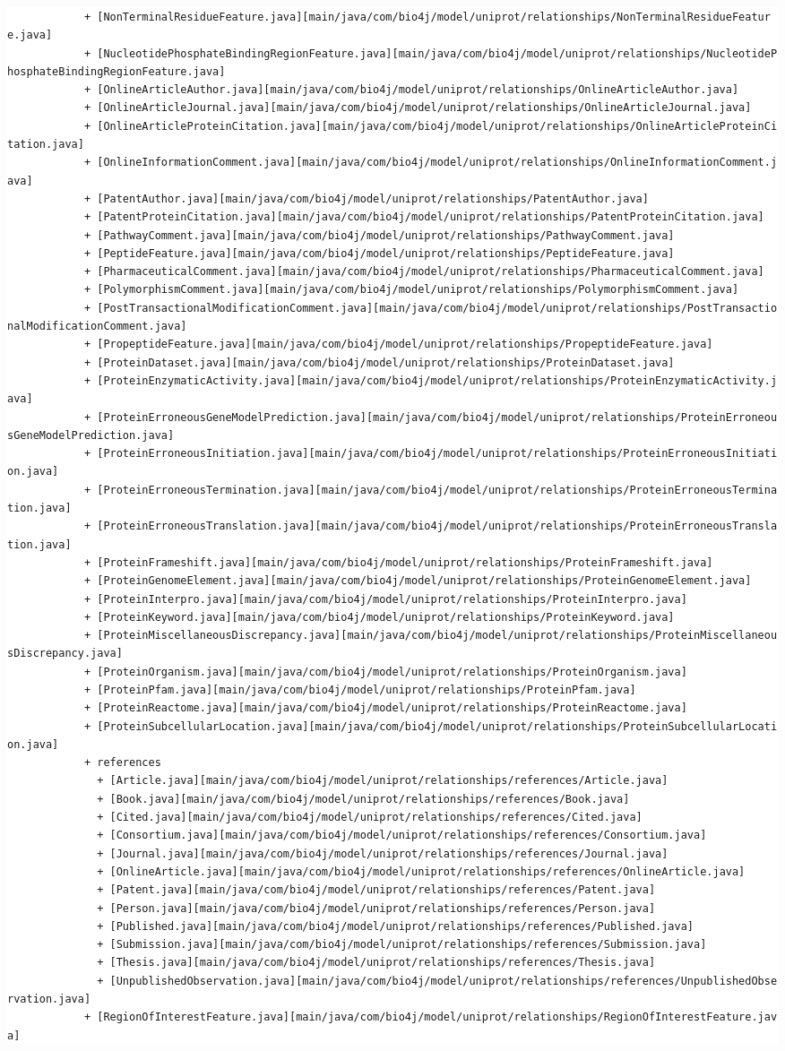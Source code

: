                 + [NonTerminalResidueFeature.java][main/java/com/bio4j/model/uniprot/relationships/NonTerminalResidueFeature.java]
                + [NucleotidePhosphateBindingRegionFeature.java][main/java/com/bio4j/model/uniprot/relationships/NucleotidePhosphateBindingRegionFeature.java]
                + [OnlineArticleAuthor.java][main/java/com/bio4j/model/uniprot/relationships/OnlineArticleAuthor.java]
                + [OnlineArticleJournal.java][main/java/com/bio4j/model/uniprot/relationships/OnlineArticleJournal.java]
                + [OnlineArticleProteinCitation.java][main/java/com/bio4j/model/uniprot/relationships/OnlineArticleProteinCitation.java]
                + [OnlineInformationComment.java][main/java/com/bio4j/model/uniprot/relationships/OnlineInformationComment.java]
                + [PatentAuthor.java][main/java/com/bio4j/model/uniprot/relationships/PatentAuthor.java]
                + [PatentProteinCitation.java][main/java/com/bio4j/model/uniprot/relationships/PatentProteinCitation.java]
                + [PathwayComment.java][main/java/com/bio4j/model/uniprot/relationships/PathwayComment.java]
                + [PeptideFeature.java][main/java/com/bio4j/model/uniprot/relationships/PeptideFeature.java]
                + [PharmaceuticalComment.java][main/java/com/bio4j/model/uniprot/relationships/PharmaceuticalComment.java]
                + [PolymorphismComment.java][main/java/com/bio4j/model/uniprot/relationships/PolymorphismComment.java]
                + [PostTransactionalModificationComment.java][main/java/com/bio4j/model/uniprot/relationships/PostTransactionalModificationComment.java]
                + [PropeptideFeature.java][main/java/com/bio4j/model/uniprot/relationships/PropeptideFeature.java]
                + [ProteinDataset.java][main/java/com/bio4j/model/uniprot/relationships/ProteinDataset.java]
                + [ProteinEnzymaticActivity.java][main/java/com/bio4j/model/uniprot/relationships/ProteinEnzymaticActivity.java]
                + [ProteinErroneousGeneModelPrediction.java][main/java/com/bio4j/model/uniprot/relationships/ProteinErroneousGeneModelPrediction.java]
                + [ProteinErroneousInitiation.java][main/java/com/bio4j/model/uniprot/relationships/ProteinErroneousInitiation.java]
                + [ProteinErroneousTermination.java][main/java/com/bio4j/model/uniprot/relationships/ProteinErroneousTermination.java]
                + [ProteinErroneousTranslation.java][main/java/com/bio4j/model/uniprot/relationships/ProteinErroneousTranslation.java]
                + [ProteinFrameshift.java][main/java/com/bio4j/model/uniprot/relationships/ProteinFrameshift.java]
                + [ProteinGenomeElement.java][main/java/com/bio4j/model/uniprot/relationships/ProteinGenomeElement.java]
                + [ProteinInterpro.java][main/java/com/bio4j/model/uniprot/relationships/ProteinInterpro.java]
                + [ProteinKeyword.java][main/java/com/bio4j/model/uniprot/relationships/ProteinKeyword.java]
                + [ProteinMiscellaneousDiscrepancy.java][main/java/com/bio4j/model/uniprot/relationships/ProteinMiscellaneousDiscrepancy.java]
                + [ProteinOrganism.java][main/java/com/bio4j/model/uniprot/relationships/ProteinOrganism.java]
                + [ProteinPfam.java][main/java/com/bio4j/model/uniprot/relationships/ProteinPfam.java]
                + [ProteinReactome.java][main/java/com/bio4j/model/uniprot/relationships/ProteinReactome.java]
                + [ProteinSubcellularLocation.java][main/java/com/bio4j/model/uniprot/relationships/ProteinSubcellularLocation.java]
                + references
                  + [Article.java][main/java/com/bio4j/model/uniprot/relationships/references/Article.java]
                  + [Book.java][main/java/com/bio4j/model/uniprot/relationships/references/Book.java]
                  + [Cited.java][main/java/com/bio4j/model/uniprot/relationships/references/Cited.java]
                  + [Consortium.java][main/java/com/bio4j/model/uniprot/relationships/references/Consortium.java]
                  + [Journal.java][main/java/com/bio4j/model/uniprot/relationships/references/Journal.java]
                  + [OnlineArticle.java][main/java/com/bio4j/model/uniprot/relationships/references/OnlineArticle.java]
                  + [Patent.java][main/java/com/bio4j/model/uniprot/relationships/references/Patent.java]
                  + [Person.java][main/java/com/bio4j/model/uniprot/relationships/references/Person.java]
                  + [Published.java][main/java/com/bio4j/model/uniprot/relationships/references/Published.java]
                  + [Submission.java][main/java/com/bio4j/model/uniprot/relationships/references/Submission.java]
                  + [Thesis.java][main/java/com/bio4j/model/uniprot/relationships/references/Thesis.java]
                  + [UnpublishedObservation.java][main/java/com/bio4j/model/uniprot/relationships/references/UnpublishedObservation.java]
                + [RegionOfInterestFeature.java][main/java/com/bio4j/model/uniprot/relationships/RegionOfInterestFeature.java]

[main/java/com/bio4j/model/Element.java]: ../Element.java.md
[main/java/com/bio4j/model/ElementType.java]: ../ElementType.java.md
[main/java/com/bio4j/model/enums/UniprotDBXref.java]: ../enums/UniprotDBXref.java.md
[main/java/com/bio4j/model/enzymedb/EnzymeDBModule.java]: ../enzymedb/EnzymeDBModule.java.md
[main/java/com/bio4j/model/enzymedb/indexes/ById.java]: ../enzymedb/indexes/ById.java.md
[main/java/com/bio4j/model/enzymedb/nodes/Enzyme.java]: ../enzymedb/nodes/Enzyme.java.md
[main/java/com/bio4j/model/enzymedb/relationships/EnzymaticActivity.java]: ../enzymedb/relationships/EnzymaticActivity.java.md
[main/java/com/bio4j/model/go/GoModule.java]: ../go/GoModule.java.md
[main/java/com/bio4j/model/go/indexes/ById.java]: ../go/indexes/ById.java.md
[main/java/com/bio4j/model/go/nodes/GoTerm.java]: ../go/nodes/GoTerm.java.md
[main/java/com/bio4j/model/go/relationships/HasPartOf.java]: ../go/relationships/HasPartOf.java.md
[main/java/com/bio4j/model/go/relationships/IsA.java]: ../go/relationships/IsA.java.md
[main/java/com/bio4j/model/go/relationships/NegativelyRegulates.java]: ../go/relationships/NegativelyRegulates.java.md
[main/java/com/bio4j/model/go/relationships/PartOf.java]: ../go/relationships/PartOf.java.md
[main/java/com/bio4j/model/go/relationships/PositivelyRegulates.java]: ../go/relationships/PositivelyRegulates.java.md
[main/java/com/bio4j/model/go/relationships/Regulates.java]: ../go/relationships/Regulates.java.md
[main/java/com/bio4j/model/isoforms/IsoformsModule.java]: ../isoforms/IsoformsModule.java.md
[main/java/com/bio4j/model/isoforms/nodes/AlternativeProduct.java]: ../isoforms/nodes/AlternativeProduct.java.md
[main/java/com/bio4j/model/isoforms/nodes/Isoform.java]: ../isoforms/nodes/Isoform.java.md
[main/java/com/bio4j/model/isoforms/relationships/AlternativeProductInitiation.java]: ../isoforms/relationships/AlternativeProductInitiation.java.md
[main/java/com/bio4j/model/isoforms/relationships/AlternativeProductPromoter.java]: ../isoforms/relationships/AlternativeProductPromoter.java.md
[main/java/com/bio4j/model/isoforms/relationships/AlternativeProductRibosomalFrameshifting.java]: ../isoforms/relationships/AlternativeProductRibosomalFrameshifting.java.md
[main/java/com/bio4j/model/isoforms/relationships/AlternativeProductSplicing.java]: ../isoforms/relationships/AlternativeProductSplicing.java.md
[main/java/com/bio4j/model/isoforms/relationships/IsoformEventGenerator.java]: ../isoforms/relationships/IsoformEventGenerator.java.md
[main/java/com/bio4j/model/Module.java]: ../Module.java.md
[main/java/com/bio4j/model/modules.java]: ../modules.java.md
[main/java/com/bio4j/model/ncbiTaxonomy/indexes/ById.java]: ../ncbiTaxonomy/indexes/ById.java.md
[main/java/com/bio4j/model/ncbiTaxonomy/NcbiTaxonomyModule.java]: ../ncbiTaxonomy/NcbiTaxonomyModule.java.md
[main/java/com/bio4j/model/ncbiTaxonomy/nodes/NCBITaxon.java]: ../ncbiTaxonomy/nodes/NCBITaxon.java.md
[main/java/com/bio4j/model/ncbiTaxonomy/relationships/Parent.java]: ../ncbiTaxonomy/relationships/Parent.java.md
[main/java/com/bio4j/model/Node.java]: ../Node.java.md
[main/java/com/bio4j/model/NodeIndex.java]: ../NodeIndex.java.md
[main/java/com/bio4j/model/NodeListIndex.java]: ../NodeListIndex.java.md
[main/java/com/bio4j/model/NodeType.java]: ../NodeType.java.md
[main/java/com/bio4j/model/NodeUniqueIndex.java]: ../NodeUniqueIndex.java.md
[main/java/com/bio4j/model/properties/Accession.java]: Accession.java.md
[main/java/com/bio4j/model/properties/AlternateNames.java]: AlternateNames.java.md
[main/java/com/bio4j/model/properties/AlternativeAccessions.java]: AlternativeAccessions.java.md
[main/java/com/bio4j/model/properties/AlternativeIds.java]: AlternativeIds.java.md
[main/java/com/bio4j/model/properties/CatalyticActivity.java]: CatalyticActivity.java.md
[main/java/com/bio4j/model/properties/Cofactors.java]: Cofactors.java.md
[main/java/com/bio4j/model/properties/Comment.java]: Comment.java.md
[main/java/com/bio4j/model/properties/CommonName.java]: CommonName.java.md
[main/java/com/bio4j/model/properties/Country.java]: Country.java.md
[main/java/com/bio4j/model/properties/Date.java]: Date.java.md
[main/java/com/bio4j/model/properties/Definition.java]: Definition.java.md
[main/java/com/bio4j/model/properties/DoId.java]: DoId.java.md
[main/java/com/bio4j/model/properties/EmblCode.java]: EmblCode.java.md
[main/java/com/bio4j/model/properties/Evidence.java]: Evidence.java.md
[main/java/com/bio4j/model/properties/Experiments.java]: Experiments.java.md
[main/java/com/bio4j/model/properties/First.java]: First.java.md
[main/java/com/bio4j/model/properties/FullName.java]: FullName.java.md
[main/java/com/bio4j/model/properties/GeneNames.java]: GeneNames.java.md
[main/java/com/bio4j/model/properties/Id.java]: Id.java.md
[main/java/com/bio4j/model/properties/Institute.java]: Institute.java.md
[main/java/com/bio4j/model/properties/Last.java]: Last.java.md
[main/java/com/bio4j/model/properties/Length.java]: Length.java.md
[main/java/com/bio4j/model/properties/Locator.java]: Locator.java.md
[main/java/com/bio4j/model/properties/Mass.java]: Mass.java.md
[main/java/com/bio4j/model/properties/MedlineId.java]: MedlineId.java.md
[main/java/com/bio4j/model/properties/ModifiedDate.java]: ModifiedDate.java.md
[main/java/com/bio4j/model/properties/Name.java]: Name.java.md
[main/java/com/bio4j/model/properties/NCBITaxonomyId.java]: NCBITaxonomyId.java.md
[main/java/com/bio4j/model/properties/Note.java]: Note.java.md
[main/java/com/bio4j/model/properties/Number.java]: Number.java.md
[main/java/com/bio4j/model/properties/Obsolete.java]: Obsolete.java.md
[main/java/com/bio4j/model/properties/OfficialName.java]: OfficialName.java.md
[main/java/com/bio4j/model/properties/PathwayName.java]: PathwayName.java.md
[main/java/com/bio4j/model/properties/Positions.java]: Positions.java.md
[main/java/com/bio4j/model/properties/PrositeCrossReferences.java]: PrositeCrossReferences.java.md
[main/java/com/bio4j/model/properties/PubmedId.java]: PubmedId.java.md
[main/java/com/bio4j/model/properties/ScientificName.java]: ScientificName.java.md
[main/java/com/bio4j/model/properties/Sequence.java]: Sequence.java.md
[main/java/com/bio4j/model/properties/ShortName.java]: ShortName.java.md
[main/java/com/bio4j/model/properties/Status.java]: Status.java.md
[main/java/com/bio4j/model/properties/SynonymName.java]: SynonymName.java.md
[main/java/com/bio4j/model/properties/TaxId.java]: TaxId.java.md
[main/java/com/bio4j/model/properties/TaxonomicRank.java]: TaxonomicRank.java.md
[main/java/com/bio4j/model/properties/Title.java]: Title.java.md
[main/java/com/bio4j/model/properties/Version.java]: Version.java.md
[main/java/com/bio4j/model/properties/Volume.java]: Volume.java.md
[main/java/com/bio4j/model/Property.java]: ../Property.java.md
[main/java/com/bio4j/model/PropertyType.java]: ../PropertyType.java.md
[main/java/com/bio4j/model/proteinInteractions/ProteinInteractionsModule.java]: ../proteinInteractions/ProteinInteractionsModule.java.md
[main/java/com/bio4j/model/proteinInteractions/relationships/ProteinIsoformInteraction.java]: ../proteinInteractions/relationships/ProteinIsoformInteraction.java.md
[main/java/com/bio4j/model/proteinInteractions/relationships/ProteinProteinInteraction.java]: ../proteinInteractions/relationships/ProteinProteinInteraction.java.md
[main/java/com/bio4j/model/refseq/nodes/CDS.java]: ../refseq/nodes/CDS.java.md
[main/java/com/bio4j/model/refseq/nodes/Gene.java]: ../refseq/nodes/Gene.java.md
[main/java/com/bio4j/model/refseq/nodes/GenomeElement.java]: ../refseq/nodes/GenomeElement.java.md
[main/java/com/bio4j/model/refseq/nodes/GenomicFeature.java]: ../refseq/nodes/GenomicFeature.java.md
[main/java/com/bio4j/model/refseq/nodes/GenomicFeatureType.java]: ../refseq/nodes/GenomicFeatureType.java.md
[main/java/com/bio4j/model/refseq/nodes/MiscRNA.java]: ../refseq/nodes/MiscRNA.java.md
[main/java/com/bio4j/model/refseq/nodes/MRNA.java]: ../refseq/nodes/MRNA.java.md
[main/java/com/bio4j/model/refseq/nodes/NcRNA.java]: ../refseq/nodes/NcRNA.java.md
[main/java/com/bio4j/model/refseq/nodes/RNA.java]: ../refseq/nodes/RNA.java.md
[main/java/com/bio4j/model/refseq/nodes/RNAType.java]: ../refseq/nodes/RNAType.java.md
[main/java/com/bio4j/model/refseq/nodes/RRNA.java]: ../refseq/nodes/RRNA.java.md
[main/java/com/bio4j/model/refseq/nodes/TmRNA.java]: ../refseq/nodes/TmRNA.java.md
[main/java/com/bio4j/model/refseq/nodes/TRNA.java]: ../refseq/nodes/TRNA.java.md
[main/java/com/bio4j/model/refseq/RefSeqModule.java]: ../refseq/RefSeqModule.java.md
[main/java/com/bio4j/model/refseq/relationships/HasCDS.java]: ../refseq/relationships/HasCDS.java.md
[main/java/com/bio4j/model/refseq/relationships/HasGene.java]: ../refseq/relationships/HasGene.java.md
[main/java/com/bio4j/model/refseq/relationships/HasGenomicFeature.java]: ../refseq/relationships/HasGenomicFeature.java.md
[main/java/com/bio4j/model/refseq/relationships/HasGenomicFeatureType.java]: ../refseq/relationships/HasGenomicFeatureType.java.md
[main/java/com/bio4j/model/refseq/relationships/HasMiscRNA.java]: ../refseq/relationships/HasMiscRNA.java.md
[main/java/com/bio4j/model/refseq/relationships/HasMRNA.java]: ../refseq/relationships/HasMRNA.java.md
[main/java/com/bio4j/model/refseq/relationships/HasNcRNA.java]: ../refseq/relationships/HasNcRNA.java.md
[main/java/com/bio4j/model/refseq/relationships/HasRRNA.java]: ../refseq/relationships/HasRRNA.java.md
[main/java/com/bio4j/model/refseq/relationships/HasTmRNA.java]: ../refseq/relationships/HasTmRNA.java.md
[main/java/com/bio4j/model/refseq/relationships/HasTRNA.java]: ../refseq/relationships/HasTRNA.java.md
[main/java/com/bio4j/model/Relationship.java]: ../Relationship.java.md
[main/java/com/bio4j/model/RelationshipType.java]: ../RelationshipType.java.md
[main/java/com/bio4j/model/Retriever.java]: ../Retriever.java.md
[main/java/com/bio4j/model/uniprot/nodes/Book.java]: ../uniprot/nodes/Book.java.md
[main/java/com/bio4j/model/uniprot/nodes/City.java]: ../uniprot/nodes/City.java.md
[main/java/com/bio4j/model/uniprot/nodes/CommentType.java]: ../uniprot/nodes/CommentType.java.md
[main/java/com/bio4j/model/uniprot/nodes/Consortium.java]: ../uniprot/nodes/Consortium.java.md
[main/java/com/bio4j/model/uniprot/nodes/Country.java]: ../uniprot/nodes/Country.java.md
[main/java/com/bio4j/model/uniprot/nodes/Dataset.java]: ../uniprot/nodes/Dataset.java.md
[main/java/com/bio4j/model/uniprot/nodes/DB.java]: ../uniprot/nodes/DB.java.md
[main/java/com/bio4j/model/uniprot/nodes/FeatureType.java]: ../uniprot/nodes/FeatureType.java.md
[main/java/com/bio4j/model/uniprot/nodes/Institute.java]: ../uniprot/nodes/Institute.java.md
[main/java/com/bio4j/model/uniprot/nodes/Interpro.java]: ../uniprot/nodes/Interpro.java.md
[main/java/com/bio4j/model/uniprot/nodes/Journal.java]: ../uniprot/nodes/Journal.java.md
[main/java/com/bio4j/model/uniprot/nodes/Keyword.java]: ../uniprot/nodes/Keyword.java.md
[main/java/com/bio4j/model/uniprot/nodes/OnlineArticle.java]: ../uniprot/nodes/OnlineArticle.java.md
[main/java/com/bio4j/model/uniprot/nodes/OnlineJournal.java]: ../uniprot/nodes/OnlineJournal.java.md
[main/java/com/bio4j/model/uniprot/nodes/Organism.java]: ../uniprot/nodes/Organism.java.md
[main/java/com/bio4j/model/uniprot/nodes/Patent.java]: ../uniprot/nodes/Patent.java.md
[main/java/com/bio4j/model/uniprot/nodes/Person.java]: ../uniprot/nodes/Person.java.md
[main/java/com/bio4j/model/uniprot/nodes/Pfam.java]: ../uniprot/nodes/Pfam.java.md
[main/java/com/bio4j/model/uniprot/nodes/Protein.java]: ../uniprot/nodes/Protein.java.md
[main/java/com/bio4j/model/uniprot/nodes/Publisher.java]: ../uniprot/nodes/Publisher.java.md
[main/java/com/bio4j/model/uniprot/nodes/ReactomeTerm.java]: ../uniprot/nodes/ReactomeTerm.java.md
[main/java/com/bio4j/model/uniprot/nodes/references/Articles.java]: ../uniprot/nodes/references/Articles.java.md
[main/java/com/bio4j/model/uniprot/nodes/references/Author.java]: ../uniprot/nodes/references/Author.java.md
[main/java/com/bio4j/model/uniprot/nodes/references/Books.java]: ../uniprot/nodes/references/Books.java.md
[main/java/com/bio4j/model/uniprot/nodes/references/Consortiums.java]: ../uniprot/nodes/references/Consortiums.java.md
[main/java/com/bio4j/model/uniprot/nodes/references/Editor.java]: ../uniprot/nodes/references/Editor.java.md
[main/java/com/bio4j/model/uniprot/nodes/references/Journals.java]: ../uniprot/nodes/references/Journals.java.md
[main/java/com/bio4j/model/uniprot/nodes/references/OnlineArticles.java]: ../uniprot/nodes/references/OnlineArticles.java.md
[main/java/com/bio4j/model/uniprot/nodes/references/Patents.java]: ../uniprot/nodes/references/Patents.java.md
[main/java/com/bio4j/model/uniprot/nodes/references/Persons.java]: ../uniprot/nodes/references/Persons.java.md
[main/java/com/bio4j/model/uniprot/nodes/references/Publication.java]: ../uniprot/nodes/references/Publication.java.md
[main/java/com/bio4j/model/uniprot/nodes/references/Reference.java]: ../uniprot/nodes/references/Reference.java.md
[main/java/com/bio4j/model/uniprot/nodes/references/Submissions.java]: ../uniprot/nodes/references/Submissions.java.md
[main/java/com/bio4j/model/uniprot/nodes/references/Theses.java]: ../uniprot/nodes/references/Theses.java.md
[main/java/com/bio4j/model/uniprot/nodes/references/UnpublishedObservations.java]: ../uniprot/nodes/references/UnpublishedObservations.java.md
[main/java/com/bio4j/model/uniprot/nodes/SequenceCaution.java]: ../uniprot/nodes/SequenceCaution.java.md
[main/java/com/bio4j/model/uniprot/nodes/SubcellularLocation.java]: ../uniprot/nodes/SubcellularLocation.java.md
[main/java/com/bio4j/model/uniprot/nodes/Submission.java]: ../uniprot/nodes/Submission.java.md
[main/java/com/bio4j/model/uniprot/nodes/Taxon.java]: ../uniprot/nodes/Taxon.java.md
[main/java/com/bio4j/model/uniprot/nodes/Thesis.java]: ../uniprot/nodes/Thesis.java.md
[main/java/com/bio4j/model/uniprot/nodes/UnpublishedObservation.java]: ../uniprot/nodes/UnpublishedObservation.java.md
[main/java/com/bio4j/model/uniprot/relationships/ActiveSiteFeature.java]: ../uniprot/relationships/ActiveSiteFeature.java.md
[main/java/com/bio4j/model/uniprot/relationships/AllergenComment.java]: ../uniprot/relationships/AllergenComment.java.md
[main/java/com/bio4j/model/uniprot/relationships/ArticleJournal.java]: ../uniprot/relationships/ArticleJournal.java.md
[main/java/com/bio4j/model/uniprot/relationships/ArticleProteinCitation.java]: ../uniprot/relationships/ArticleProteinCitation.java.md
[main/java/com/bio4j/model/uniprot/relationships/BasicComment.java]: ../uniprot/relationships/BasicComment.java.md
[main/java/com/bio4j/model/uniprot/relationships/BasicCommentType.java]: ../uniprot/relationships/BasicCommentType.java.md
[main/java/com/bio4j/model/uniprot/relationships/BasicFeature.java]: ../uniprot/relationships/BasicFeature.java.md
[main/java/com/bio4j/model/uniprot/relationships/BasicFeatureType.java]: ../uniprot/relationships/BasicFeatureType.java.md
[main/java/com/bio4j/model/uniprot/relationships/BasicProteinSequenceCaution.java]: ../uniprot/relationships/BasicProteinSequenceCaution.java.md
[main/java/com/bio4j/model/uniprot/relationships/BindingSiteFeature.java]: ../uniprot/relationships/BindingSiteFeature.java.md
[main/java/com/bio4j/model/uniprot/relationships/BioPhysicoChemicalPropertiesComment.java]: ../uniprot/relationships/BioPhysicoChemicalPropertiesComment.java.md
[main/java/com/bio4j/model/uniprot/relationships/BiotechnologyComment.java]: ../uniprot/relationships/BiotechnologyComment.java.md
[main/java/com/bio4j/model/uniprot/relationships/BookAuthor.java]: ../uniprot/relationships/BookAuthor.java.md
[main/java/com/bio4j/model/uniprot/relationships/BookCity.java]: ../uniprot/relationships/BookCity.java.md
[main/java/com/bio4j/model/uniprot/relationships/BookEditor.java]: ../uniprot/relationships/BookEditor.java.md
[main/java/com/bio4j/model/uniprot/relationships/BookProteinCitation.java]: ../uniprot/relationships/BookProteinCitation.java.md
[main/java/com/bio4j/model/uniprot/relationships/BookPublisher.java]: ../uniprot/relationships/BookPublisher.java.md
[main/java/com/bio4j/model/uniprot/relationships/CalciumBindingRegionFeature.java]: ../uniprot/relationships/CalciumBindingRegionFeature.java.md
[main/java/com/bio4j/model/uniprot/relationships/CatalyticActivityComment.java]: ../uniprot/relationships/CatalyticActivityComment.java.md
[main/java/com/bio4j/model/uniprot/relationships/CautionComment.java]: ../uniprot/relationships/CautionComment.java.md
[main/java/com/bio4j/model/uniprot/relationships/ChainFeature.java]: ../uniprot/relationships/ChainFeature.java.md
[main/java/com/bio4j/model/uniprot/relationships/CofactorComment.java]: ../uniprot/relationships/CofactorComment.java.md
[main/java/com/bio4j/model/uniprot/relationships/CoiledCoilRegionFeature.java]: ../uniprot/relationships/CoiledCoilRegionFeature.java.md
[main/java/com/bio4j/model/uniprot/relationships/CompositionallyBiasedRegionFeature.java]: ../uniprot/relationships/CompositionallyBiasedRegionFeature.java.md
[main/java/com/bio4j/model/uniprot/relationships/CrossLinkFeature.java]: ../uniprot/relationships/CrossLinkFeature.java.md
[main/java/com/bio4j/model/uniprot/relationships/DevelopmentalStageComment.java]: ../uniprot/relationships/DevelopmentalStageComment.java.md
[main/java/com/bio4j/model/uniprot/relationships/DiseaseComment.java]: ../uniprot/relationships/DiseaseComment.java.md
[main/java/com/bio4j/model/uniprot/relationships/DisruptionPhenotypeComment.java]: ../uniprot/relationships/DisruptionPhenotypeComment.java.md
[main/java/com/bio4j/model/uniprot/relationships/DisulfideBondFeature.java]: ../uniprot/relationships/DisulfideBondFeature.java.md
[main/java/com/bio4j/model/uniprot/relationships/DnaBindingFeature.java]: ../uniprot/relationships/DnaBindingFeature.java.md
[main/java/com/bio4j/model/uniprot/relationships/DomainComment.java]: ../uniprot/relationships/DomainComment.java.md
[main/java/com/bio4j/model/uniprot/relationships/DomainFeature.java]: ../uniprot/relationships/DomainFeature.java.md
[main/java/com/bio4j/model/uniprot/relationships/EnzymeRegulationComment.java]: ../uniprot/relationships/EnzymeRegulationComment.java.md
[main/java/com/bio4j/model/uniprot/relationships/ErroneousGeneModelPrediction.java]: ../uniprot/relationships/ErroneousGeneModelPrediction.java.md
[main/java/com/bio4j/model/uniprot/relationships/ErroneousInitiation.java]: ../uniprot/relationships/ErroneousInitiation.java.md
[main/java/com/bio4j/model/uniprot/relationships/ErroneousTermination.java]: ../uniprot/relationships/ErroneousTermination.java.md
[main/java/com/bio4j/model/uniprot/relationships/ErroneousTranslation.java]: ../uniprot/relationships/ErroneousTranslation.java.md
[main/java/com/bio4j/model/uniprot/relationships/Frameshift.java]: ../uniprot/relationships/Frameshift.java.md
[main/java/com/bio4j/model/uniprot/relationships/FunctionComment.java]: ../uniprot/relationships/FunctionComment.java.md
[main/java/com/bio4j/model/uniprot/relationships/GlycosylationSiteFeature.java]: ../uniprot/relationships/GlycosylationSiteFeature.java.md
[main/java/com/bio4j/model/uniprot/relationships/HelixFeature.java]: ../uniprot/relationships/HelixFeature.java.md
[main/java/com/bio4j/model/uniprot/relationships/InductionComment.java]: ../uniprot/relationships/InductionComment.java.md
[main/java/com/bio4j/model/uniprot/relationships/InitiatorMethionineFeature.java]: ../uniprot/relationships/InitiatorMethionineFeature.java.md
[main/java/com/bio4j/model/uniprot/relationships/InstituteCountry.java]: ../uniprot/relationships/InstituteCountry.java.md
[main/java/com/bio4j/model/uniprot/relationships/IntramembraneRegionFeature.java]: ../uniprot/relationships/IntramembraneRegionFeature.java.md
[main/java/com/bio4j/model/uniprot/relationships/LipidMoietyBindingRegionFeature.java]: ../uniprot/relationships/LipidMoietyBindingRegionFeature.java.md
[main/java/com/bio4j/model/uniprot/relationships/MassSpectometryComment.java]: ../uniprot/relationships/MassSpectometryComment.java.md
[main/java/com/bio4j/model/uniprot/relationships/MetalIonBindingSiteFeature.java]: ../uniprot/relationships/MetalIonBindingSiteFeature.java.md
[main/java/com/bio4j/model/uniprot/relationships/MiscellaneousComment.java]: ../uniprot/relationships/MiscellaneousComment.java.md
[main/java/com/bio4j/model/uniprot/relationships/MiscellaneousDiscrepancy.java]: ../uniprot/relationships/MiscellaneousDiscrepancy.java.md
[main/java/com/bio4j/model/uniprot/relationships/ModifiedResidueFeature.java]: ../uniprot/relationships/ModifiedResidueFeature.java.md
[main/java/com/bio4j/model/uniprot/relationships/MutagenesisSiteFeature.java]: ../uniprot/relationships/MutagenesisSiteFeature.java.md
[main/java/com/bio4j/model/uniprot/relationships/NonConsecutiveResiduesFeature.java]: ../uniprot/relationships/NonConsecutiveResiduesFeature.java.md
[main/java/com/bio4j/model/uniprot/relationships/NonStandardAminoAcidFeature.java]: ../uniprot/relationships/NonStandardAminoAcidFeature.java.md
[main/java/com/bio4j/model/uniprot/relationships/NonTerminalResidueFeature.java]: ../uniprot/relationships/NonTerminalResidueFeature.java.md
[main/java/com/bio4j/model/uniprot/relationships/NucleotidePhosphateBindingRegionFeature.java]: ../uniprot/relationships/NucleotidePhosphateBindingRegionFeature.java.md
[main/java/com/bio4j/model/uniprot/relationships/OnlineArticleAuthor.java]: ../uniprot/relationships/OnlineArticleAuthor.java.md
[main/java/com/bio4j/model/uniprot/relationships/OnlineArticleJournal.java]: ../uniprot/relationships/OnlineArticleJournal.java.md
[main/java/com/bio4j/model/uniprot/relationships/OnlineArticleProteinCitation.java]: ../uniprot/relationships/OnlineArticleProteinCitation.java.md
[main/java/com/bio4j/model/uniprot/relationships/OnlineInformationComment.java]: ../uniprot/relationships/OnlineInformationComment.java.md
[main/java/com/bio4j/model/uniprot/relationships/PatentAuthor.java]: ../uniprot/relationships/PatentAuthor.java.md
[main/java/com/bio4j/model/uniprot/relationships/PatentProteinCitation.java]: ../uniprot/relationships/PatentProteinCitation.java.md
[main/java/com/bio4j/model/uniprot/relationships/PathwayComment.java]: ../uniprot/relationships/PathwayComment.java.md
[main/java/com/bio4j/model/uniprot/relationships/PeptideFeature.java]: ../uniprot/relationships/PeptideFeature.java.md
[main/java/com/bio4j/model/uniprot/relationships/PharmaceuticalComment.java]: ../uniprot/relationships/PharmaceuticalComment.java.md
[main/java/com/bio4j/model/uniprot/relationships/PolymorphismComment.java]: ../uniprot/relationships/PolymorphismComment.java.md
[main/java/com/bio4j/model/uniprot/relationships/PostTransactionalModificationComment.java]: ../uniprot/relationships/PostTransactionalModificationComment.java.md
[main/java/com/bio4j/model/uniprot/relationships/PropeptideFeature.java]: ../uniprot/relationships/PropeptideFeature.java.md
[main/java/com/bio4j/model/uniprot/relationships/ProteinDataset.java]: ../uniprot/relationships/ProteinDataset.java.md
[main/java/com/bio4j/model/uniprot/relationships/ProteinEnzymaticActivity.java]: ../uniprot/relationships/ProteinEnzymaticActivity.java.md
[main/java/com/bio4j/model/uniprot/relationships/ProteinErroneousGeneModelPrediction.java]: ../uniprot/relationships/ProteinErroneousGeneModelPrediction.java.md
[main/java/com/bio4j/model/uniprot/relationships/ProteinErroneousInitiation.java]: ../uniprot/relationships/ProteinErroneousInitiation.java.md
[main/java/com/bio4j/model/uniprot/relationships/ProteinErroneousTermination.java]: ../uniprot/relationships/ProteinErroneousTermination.java.md
[main/java/com/bio4j/model/uniprot/relationships/ProteinErroneousTranslation.java]: ../uniprot/relationships/ProteinErroneousTranslation.java.md
[main/java/com/bio4j/model/uniprot/relationships/ProteinFrameshift.java]: ../uniprot/relationships/ProteinFrameshift.java.md
[main/java/com/bio4j/model/uniprot/relationships/ProteinGenomeElement.java]: ../uniprot/relationships/ProteinGenomeElement.java.md
[main/java/com/bio4j/model/uniprot/relationships/ProteinInterpro.java]: ../uniprot/relationships/ProteinInterpro.java.md
[main/java/com/bio4j/model/uniprot/relationships/ProteinKeyword.java]: ../uniprot/relationships/ProteinKeyword.java.md
[main/java/com/bio4j/model/uniprot/relationships/ProteinMiscellaneousDiscrepancy.java]: ../uniprot/relationships/ProteinMiscellaneousDiscrepancy.java.md
[main/java/com/bio4j/model/uniprot/relationships/ProteinOrganism.java]: ../uniprot/relationships/ProteinOrganism.java.md
[main/java/com/bio4j/model/uniprot/relationships/ProteinPfam.java]: ../uniprot/relationships/ProteinPfam.java.md
[main/java/com/bio4j/model/uniprot/relationships/ProteinReactome.java]: ../uniprot/relationships/ProteinReactome.java.md
[main/java/com/bio4j/model/uniprot/relationships/ProteinSubcellularLocation.java]: ../uniprot/relationships/ProteinSubcellularLocation.java.md
[main/java/com/bio4j/model/uniprot/relationships/references/Article.java]: ../uniprot/relationships/references/Article.java.md
[main/java/com/bio4j/model/uniprot/relationships/references/Book.java]: ../uniprot/relationships/references/Book.java.md
[main/java/com/bio4j/model/uniprot/relationships/references/Cited.java]: ../uniprot/relationships/references/Cited.java.md
[main/java/com/bio4j/model/uniprot/relationships/references/Consortium.java]: ../uniprot/relationships/references/Consortium.java.md
[main/java/com/bio4j/model/uniprot/relationships/references/Journal.java]: ../uniprot/relationships/references/Journal.java.md
[main/java/com/bio4j/model/uniprot/relationships/references/OnlineArticle.java]: ../uniprot/relationships/references/OnlineArticle.java.md
[main/java/com/bio4j/model/uniprot/relationships/references/Patent.java]: ../uniprot/relationships/references/Patent.java.md
[main/java/com/bio4j/model/uniprot/relationships/references/Person.java]: ../uniprot/relationships/references/Person.java.md
[main/java/com/bio4j/model/uniprot/relationships/references/Published.java]: ../uniprot/relationships/references/Published.java.md
[main/java/com/bio4j/model/uniprot/relationships/references/Submission.java]: ../uniprot/relationships/references/Submission.java.md
[main/java/com/bio4j/model/uniprot/relationships/references/Thesis.java]: ../uniprot/relationships/references/Thesis.java.md
[main/java/com/bio4j/model/uniprot/relationships/references/UnpublishedObservation.java]: ../uniprot/relationships/references/UnpublishedObservation.java.md
[main/java/com/bio4j/model/uniprot/relationships/RegionOfInterestFeature.java]: ../uniprot/relationships/RegionOfInterestFeature.java.md
[main/java/com/bio4j/model/uniprot/relationships/RepeatFeature.java]: ../uniprot/relationships/RepeatFeature.java.md
[main/java/com/bio4j/model/uniprot/relationships/RnaEditingComment.java]: ../uniprot/relationships/RnaEditingComment.java.md
[main/java/com/bio4j/model/uniprot/relationships/SequenceConflictFeature.java]: ../uniprot/relationships/SequenceConflictFeature.java.md
[main/java/com/bio4j/model/uniprot/relationships/SequenceVariantFeature.java]: ../uniprot/relationships/SequenceVariantFeature.java.md
[main/java/com/bio4j/model/uniprot/relationships/ShortSequenceMotifFeature.java]: ../uniprot/relationships/ShortSequenceMotifFeature.java.md
[main/java/com/bio4j/model/uniprot/relationships/SignalPeptideFeature.java]: ../uniprot/relationships/SignalPeptideFeature.java.md
[main/java/com/bio4j/model/uniprot/relationships/SimilarityComment.java]: ../uniprot/relationships/SimilarityComment.java.md
[main/java/com/bio4j/model/uniprot/relationships/SiteFeature.java]: ../uniprot/relationships/SiteFeature.java.md
[main/java/com/bio4j/model/uniprot/relationships/SpliceVariantFeature.java]: ../uniprot/relationships/SpliceVariantFeature.java.md
[main/java/com/bio4j/model/uniprot/relationships/StrandFeature.java]: ../uniprot/relationships/StrandFeature.java.md
[main/java/com/bio4j/model/uniprot/relationships/SubcellularLocationParent.java]: ../uniprot/relationships/SubcellularLocationParent.java.md
[main/java/com/bio4j/model/uniprot/relationships/SubmissionAuthor.java]: ../uniprot/relationships/SubmissionAuthor.java.md
[main/java/com/bio4j/model/uniprot/relationships/SubmissionDb.java]: ../uniprot/relationships/SubmissionDb.java.md
[main/java/com/bio4j/model/uniprot/relationships/SubmissionProteinCitation.java]: ../uniprot/relationships/SubmissionProteinCitation.java.md
[main/java/com/bio4j/model/uniprot/relationships/SubunitComment.java]: ../uniprot/relationships/SubunitComment.java.md
[main/java/com/bio4j/model/uniprot/relationships/TaxonParent.java]: ../uniprot/relationships/TaxonParent.java.md
[main/java/com/bio4j/model/uniprot/relationships/ThesisAuthor.java]: ../uniprot/relationships/ThesisAuthor.java.md
[main/java/com/bio4j/model/uniprot/relationships/ThesisInstitute.java]: ../uniprot/relationships/ThesisInstitute.java.md
[main/java/com/bio4j/model/uniprot/relationships/ThesisProteinCitation.java]: ../uniprot/relationships/ThesisProteinCitation.java.md
[main/java/com/bio4j/model/uniprot/relationships/TissueSpecificityComment.java]: ../uniprot/relationships/TissueSpecificityComment.java.md
[main/java/com/bio4j/model/uniprot/relationships/TopologicalDomainFeature.java]: ../uniprot/relationships/TopologicalDomainFeature.java.md
[main/java/com/bio4j/model/uniprot/relationships/ToxicDoseComment.java]: ../uniprot/relationships/ToxicDoseComment.java.md
[main/java/com/bio4j/model/uniprot/relationships/TransitPeptideFeature.java]: ../uniprot/relationships/TransitPeptideFeature.java.md
[main/java/com/bio4j/model/uniprot/relationships/TransmembraneRegionFeature.java]: ../uniprot/relationships/TransmembraneRegionFeature.java.md
[main/java/com/bio4j/model/uniprot/relationships/TurnFeature.java]: ../uniprot/relationships/TurnFeature.java.md
[main/java/com/bio4j/model/uniprot/relationships/UnpublishedObservationAuthor.java]: ../uniprot/relationships/UnpublishedObservationAuthor.java.md
[main/java/com/bio4j/model/uniprot/relationships/UnpublishedObservationProteinCitation.java]: ../uniprot/relationships/UnpublishedObservationProteinCitation.java.md
[main/java/com/bio4j/model/uniprot/relationships/UnsureResidueFeature.java]: ../uniprot/relationships/UnsureResidueFeature.java.md
[main/java/com/bio4j/model/uniprot/relationships/ZincFingerRegionFeature.java]: ../uniprot/relationships/ZincFingerRegionFeature.java.md
[main/java/com/bio4j/model/uniprot/UniProtModule.java]: ../uniprot/UniProtModule.java.md
[main/java/com/bio4j/model/uniprot_go/relationships/GoAnnotation.java]: ../uniprot_go/relationships/GoAnnotation.java.md
[main/java/com/bio4j/model/uniprot_go/UniProt_GoModule.java]: ../uniprot_go/UniProt_GoModule.java.md
[main/java/com/bio4j/model/uniprot_isoforms/relationships/ProteinIsoform.java]: ../uniprot_isoforms/relationships/ProteinIsoform.java.md
[main/java/com/bio4j/model/uniprot_ncbiTaxonomy/relationships/OrganismNCBITaxon.java]: ../uniprot_ncbiTaxonomy/relationships/OrganismNCBITaxon.java.md
[main/java/com/bio4j/model/uniprot_ncbiTaxonomy/UniProt_NcbiTaxonomyModule.java]: ../uniprot_ncbiTaxonomy/UniProt_NcbiTaxonomyModule.java.md
[main/java/com/bio4j/model/uniref/relationships/UniRef100Member.java]: ../uniref/relationships/UniRef100Member.java.md
[main/java/com/bio4j/model/uniref/relationships/UniRef50Member.java]: ../uniref/relationships/UniRef50Member.java.md
[main/java/com/bio4j/model/uniref/relationships/UniRef90Member.java]: ../uniref/relationships/UniRef90Member.java.md
[main/java/com/bio4j/model/uniref/UniRefModule.java]: ../uniref/UniRefModule.java.md
[main/java/com/bio4j/model/util/AlternativeProductRetriever.java]: ../util/AlternativeProductRetriever.java.md
[main/java/com/bio4j/model/util/ArticleRetriever.java]: ../util/ArticleRetriever.java.md
[main/java/com/bio4j/model/util/BookRetriever.java]: ../util/BookRetriever.java.md
[main/java/com/bio4j/model/util/ByTaxId.java]: ../util/ByTaxId.java.md
[main/java/com/bio4j/model/util/CityRetriever.java]: ../util/CityRetriever.java.md
[main/java/com/bio4j/model/util/CommentTypeRetriever.java]: ../util/CommentTypeRetriever.java.md
[main/java/com/bio4j/model/util/ConsortiumRetriever.java]: ../util/ConsortiumRetriever.java.md
[main/java/com/bio4j/model/util/CountryRetriever.java]: ../util/CountryRetriever.java.md
[main/java/com/bio4j/model/util/DatasetRetriever.java]: ../util/DatasetRetriever.java.md
[main/java/com/bio4j/model/util/DBRetriever.java]: ../util/DBRetriever.java.md
[main/java/com/bio4j/model/util/EnzymeRetriever.java]: ../util/EnzymeRetriever.java.md
[main/java/com/bio4j/model/util/FeatureTypeRetriever.java]: ../util/FeatureTypeRetriever.java.md
[main/java/com/bio4j/model/util/GenomeElementRetriever.java]: ../util/GenomeElementRetriever.java.md
[main/java/com/bio4j/model/util/GoTermRetriever.java]: ../util/GoTermRetriever.java.md
[main/java/com/bio4j/model/util/InstituteRetriever.java]: ../util/InstituteRetriever.java.md
[main/java/com/bio4j/model/util/InterproRetriever.java]: ../util/InterproRetriever.java.md
[main/java/com/bio4j/model/util/IsoformRetriever.java]: ../util/IsoformRetriever.java.md
[main/java/com/bio4j/model/util/JournalRetriever.java]: ../util/JournalRetriever.java.md
[main/java/com/bio4j/model/util/KeywordRetriever.java]: ../util/KeywordRetriever.java.md
[main/java/com/bio4j/model/util/NCBITaxonRetriever.java]: ../util/NCBITaxonRetriever.java.md
[main/java/com/bio4j/model/util/NodeIndex.java]: ../util/NodeIndex.java.md
[main/java/com/bio4j/model/util/NodeRetriever.java]: ../util/NodeRetriever.java.md
[main/java/com/bio4j/model/util/OnlineArticleRetriever.java]: ../util/OnlineArticleRetriever.java.md
[main/java/com/bio4j/model/util/OnlineJournalRetriever.java]: ../util/OnlineJournalRetriever.java.md
[main/java/com/bio4j/model/util/OrganismRetriever.java]: ../util/OrganismRetriever.java.md
[main/java/com/bio4j/model/util/PatentRetriever.java]: ../util/PatentRetriever.java.md
[main/java/com/bio4j/model/util/PersonRetriever.java]: ../util/PersonRetriever.java.md
[main/java/com/bio4j/model/util/PfamRetriever.java]: ../util/PfamRetriever.java.md
[main/java/com/bio4j/model/util/ProteinRetriever.java]: ../util/ProteinRetriever.java.md
[main/java/com/bio4j/model/util/PublisherRetriever.java]: ../util/PublisherRetriever.java.md
[main/java/com/bio4j/model/util/ReactomeTermRetriever.java]: ../util/ReactomeTermRetriever.java.md
[main/java/com/bio4j/model/util/RelationshipRetriever.java]: ../util/RelationshipRetriever.java.md
[main/java/com/bio4j/model/util/SequenceCautionRetriever.java]: ../util/SequenceCautionRetriever.java.md
[main/java/com/bio4j/model/util/SubcellularLocationRetriever.java]: ../util/SubcellularLocationRetriever.java.md
[main/java/com/bio4j/model/util/SubmissionRetriever.java]: ../util/SubmissionRetriever.java.md
[main/java/com/bio4j/model/util/TaxonRetriever.java]: ../util/TaxonRetriever.java.md
[main/java/com/bio4j/model/util/ThesisRetriever.java]: ../util/ThesisRetriever.java.md